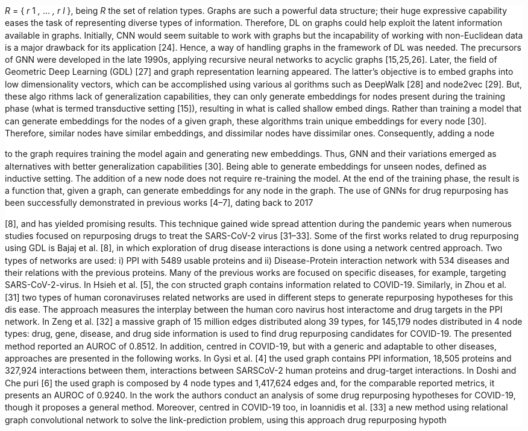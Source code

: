 _R_ = { _r_ 1 _,_ … _, r_ _l_ }, being _R_ the set of relation types.
Graphs are such a powerful data structure; their huge expressive
capability eases the task of representing diverse types of information.
Therefore, DL on graphs could help exploit the latent information
available in graphs. Initially, CNN would seem suitable to work with
graphs but the incapability of working with non-Euclidean data is a
major drawback for its application [24].
Hence, a way of handling graphs in the framework of DL was needed.
The precursors of GNN were developed in the late 1990s, applying
recursive neural networks to acyclic graphs [15,25,26]. Later, the field
of Geometric Deep Learning (GDL) [27] and graph representation
learning appeared. The latter’s objective is to embed graphs into low
dimensionality vectors, which can be accomplished using various al­
gorithms such as DeepWalk [28] and node2vec [29]. But, these algo­
rithms lack of generalization capabilities, they can only generate
embeddings for nodes present during the training phase (what is termed
transductive setting [15]), resulting in what is called shallow embed­
dings. Rather than training a model that can generate embeddings for
the nodes of a given graph, these algorithms train unique embeddings
for every node [30]. Therefore, similar nodes have similar embeddings,
and dissimilar nodes have dissimilar ones. Consequently, adding a node



to the graph requires training the model again and generating new
embeddings.
Thus, GNN and their variations emerged as alternatives with better
generalization capabilities [30]. Being able to generate embeddings for
unseen nodes, defined as inductive setting. The addition of a new node
does not require re-training the model. At the end of the training phase,
the result is a function that, given a graph, can generate embeddings for
any node in the graph. The use of GNNs for drug repurposing has been
successfully demonstrated in previous works [4–7], dating back to 2017

[8], and has yielded promising results. This technique gained wide­
spread attention during the pandemic years when numerous studies
focused on repurposing drugs to treat the SARS-CoV-2 virus [31–33].
Some of the first works related to drug repurposing using GDL is Bajaj
et al. [8], in which exploration of drug disease interactions is done using
a network centred approach. Two types of networks are used: i) PPI with
5489 usable proteins and ii) Disease-Protein interaction network with
534 diseases and their relations with the previous proteins.
Many of the previous works are focused on specific diseases, for
example, targeting SARS-CoV-2-virus. In Hsieh et al. [5], the con­
structed graph contains information related to COVID-19. Similarly, in
Zhou et al. [31] two types of human coronaviruses related networks are
used in different steps to generate repurposing hypotheses for this dis­
ease. The approach measures the interplay between the human coro­
navirus host interactome and drug targets in the PPI network. In Zeng
et al. [32] a massive graph of 15 million edges distributed along 39
types, for 145,179 nodes distributed in 4 node types: drug, gene, disease,
and drug side information is used to find drug repurposing candidates
for COVID-19. The presented method reported an AUROC of 0.8512.
In addition, centred in COVID-19, but with a generic and adaptable
to other diseases, approaches are presented in the following works. In
Gysi et al. [4] the used graph contains PPI information, 18,505 proteins
and 327,924 interactions between them, interactions between SARSCoV-2 human proteins and drug-target interactions. In Doshi and Che­
puri [6] the used graph is composed by 4 node types and 1,417,624
edges and, for the comparable reported metrics, it presents an AUROC of
0.9240. In the work the authors conduct an analysis of some drug
repurposing hypotheses for COVID-19, though it proposes a general
method. Moreover, centred in COVID-19 too, in Ioannidis et al. [33] a
new method using relational graph convolutional network to solve the
link-prediction problem, using this approach drug repurposing hypoth­